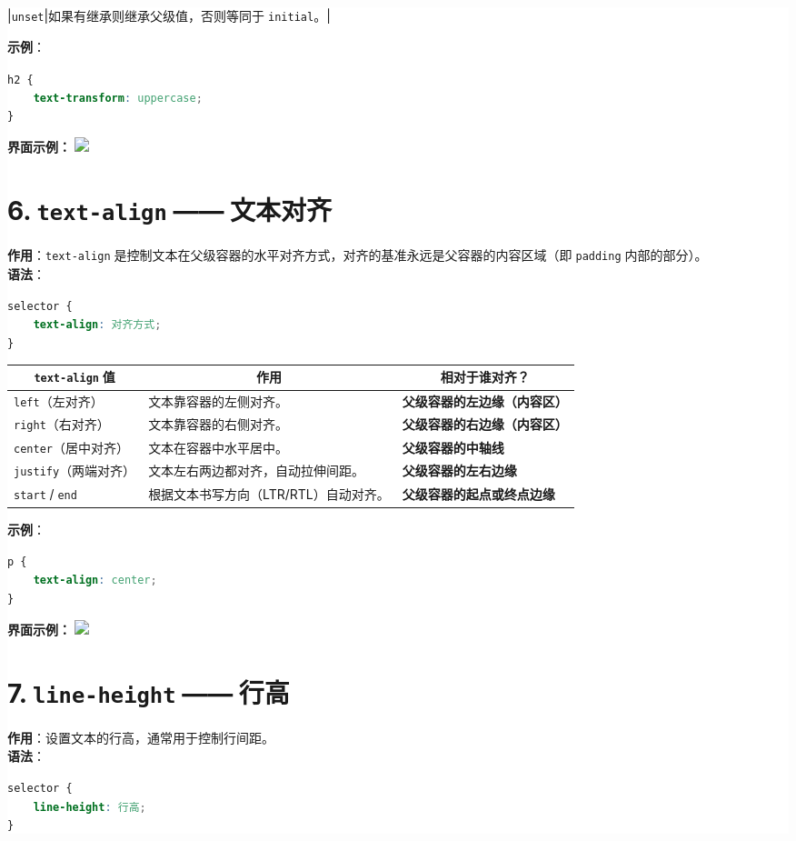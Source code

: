 |`unset`|如果有继承则继承父级值，否则等同于 `initial`。|

**示例**：

```css
h2 {
    text-transform: uppercase;
}
```

**界面示例：**
<img src="file-20250417142748636.png" style="width: 300px; height: auto;">

# 6. `text-align` —— 文本对齐

**作用**：`text-align` 是控制文本在父级容器的水平对齐方式，对齐的基准永远是父容器的内容区域（即 `padding` 内部的部分）。  
**语法**：
```css
selector {
    text-align: 对齐方式;
}
```

| `text-align` 值  | 作用                     | 相对于谁对齐？           |
| --------------- | ---------------------- | ----------------- |
| `left`（左对齐）     | 文本靠容器的左侧对齐。            | **父级容器的左边缘（内容区）** |
| `right`（右对齐）    | 文本靠容器的右侧对齐。            | **父级容器的右边缘（内容区）** |
| `center`（居中对齐）  | 文本在容器中水平居中。            | **父级容器的中轴线**      |
| `justify`（两端对齐） | 文本左右两边都对齐，自动拉伸间距。      | **父级容器的左右边缘**     |
| `start` / `end` | 根据文本书写方向（LTR/RTL）自动对齐。 | **父级容器的起点或终点边缘**  |

**示例**：
```css
p {
    text-align: center;
}
```

**界面示例：**
<img src="file-20250417143700805.png" style="width: 300px; height: auto;">


# 7. `line-height` —— 行高

**作用**：设置文本的行高，通常用于控制行间距。  
**语法**：
```css
selector {
    line-height: 行高;
}
```
